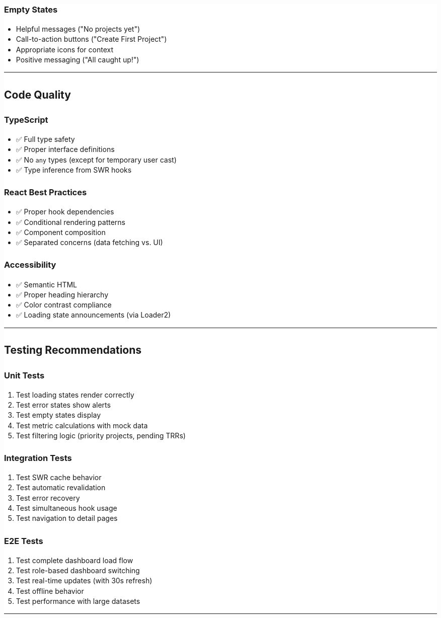 ### Empty States
- Helpful messages ("No projects yet")
- Call-to-action buttons ("Create First Project")
- Appropriate icons for context
- Positive messaging ("All caught up!")

---

## Code Quality

### TypeScript
- ✅ Full type safety
- ✅ Proper interface definitions
- ✅ No `any` types (except for temporary user cast)
- ✅ Type inference from SWR hooks

### React Best Practices
- ✅ Proper hook dependencies
- ✅ Conditional rendering patterns
- ✅ Component composition
- ✅ Separated concerns (data fetching vs. UI)

### Accessibility
- ✅ Semantic HTML
- ✅ Proper heading hierarchy
- ✅ Color contrast compliance
- ✅ Loading state announcements (via Loader2)

---

## Testing Recommendations

### Unit Tests
1. Test loading states render correctly
2. Test error states show alerts
3. Test empty states display
4. Test metric calculations with mock data
5. Test filtering logic (priority projects, pending TRRs)

### Integration Tests
1. Test SWR cache behavior
2. Test automatic revalidation
3. Test error recovery
4. Test simultaneous hook usage
5. Test navigation to detail pages

### E2E Tests
1. Test complete dashboard load flow
2. Test role-based dashboard switching
3. Test real-time updates (with 30s refresh)
4. Test offline behavior
5. Test performance with large datasets

---